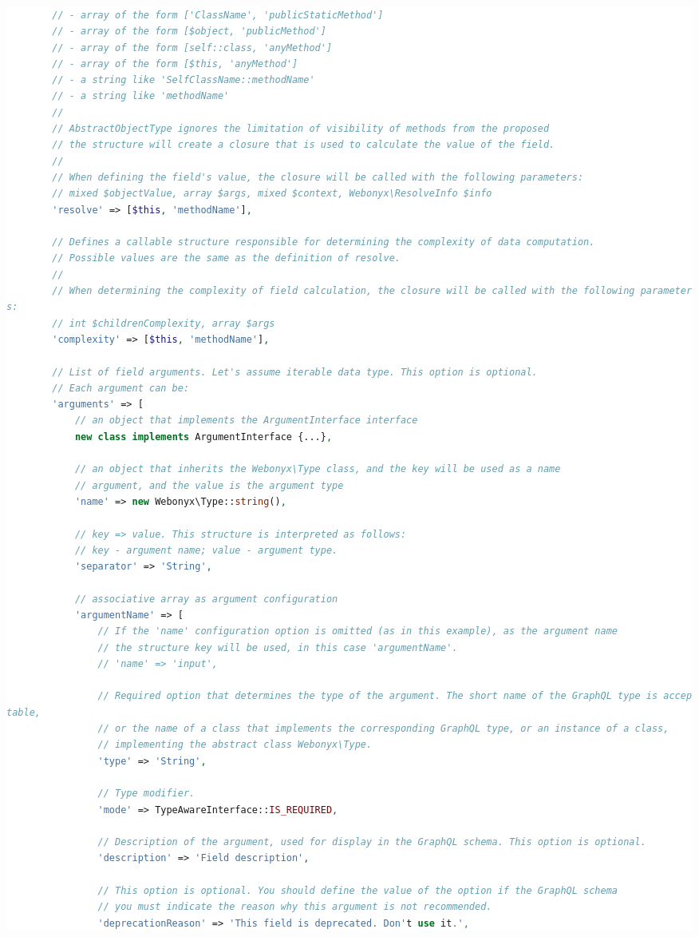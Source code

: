 ```php
        // - array of the form ['ClassName', 'publicStaticMethod']
        // - array of the form [$object, 'publicMethod']
        // - array of the form [self::class, 'anyMethod']
        // - array of the form [$this, 'anyMethod']
        // - a string like 'SelfClassName::methodName'
        // - a string like 'methodName'
        //
        // AbstractObjectType ignores the limitation of visibility of methods from the proposed
        // the structure will create a closure that is used to calculate the value of the field.
        //
        // When defining the field's value, the closure will be called with the following parameters:
        // mixed $objectValue, array $args, mixed $context, Webonyx\ResolveInfo $info
        'resolve' => [$this, 'methodName'],

        // Defines a callable structure responsible for determining the complexity of data computation.
        // Possible values ​​are the same as the definition of resolve.
        //
        // When determining the complexity of field calculation, the closure will be called with the following parameters:
        // int $childrenComplexity, array $args
        'complexity' => [$this, 'methodName'],

        // List of field arguments. Let's assume iterable data type. This option is optional.
        // Each argument can be:
        'arguments' => [
            // an object that implements the ArgumentInterface interface
            new class implements ArgumentInterface {...},

            // an object that inherits the Webonyx\Type class, and the key will be used as a name
            // argument, and the value is the argument type
            'name' => new Webonyx\Type::string(),

            // key => value. This structure is interpreted as follows:
            // key - argument name; value - argument type.
            'separator' => 'String',

            // associative array as argument configuration
            'argumentName' => [
                // If the 'name' configuration option is omitted (as in this example), as the argument name
                // the structure key will be used, in this case 'argumentName'.
                // 'name' => 'input',

                // Required option that determines the type of the argument. The short name of the GraphQL type is acceptable,
                // or the name of a class that implements the corresponding GraphQL type, or an instance of a class,
                // implementing the abstract class Webonyx\Type.
                'type' => 'String',

                // Type modifier.
                'mode' => TypeAwareInterface::IS_REQUIRED,

                // Description of the argument, used for display in the GraphQL schema. This option is optional.
                'description' => 'Field description',

                // This option is optional. You should define the value of the option if the GraphQL schema
                // you must indicate the reason why this argument is not recommended.
                'deprecationReason' => 'This field is deprecated. Don't use it.',
```
